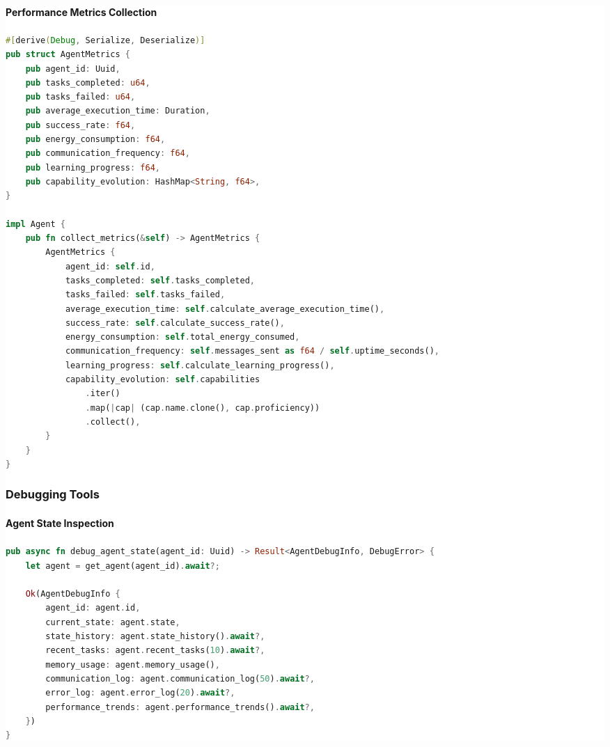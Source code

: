 #### Performance Metrics Collection
```rust
#[derive(Debug, Serialize, Deserialize)]
pub struct AgentMetrics {
    pub agent_id: Uuid,
    pub tasks_completed: u64,
    pub tasks_failed: u64,
    pub average_execution_time: Duration,
    pub success_rate: f64,
    pub energy_consumption: f64,
    pub communication_frequency: f64,
    pub learning_progress: f64,
    pub capability_evolution: HashMap<String, f64>,
}

impl Agent {
    pub fn collect_metrics(&self) -> AgentMetrics {
        AgentMetrics {
            agent_id: self.id,
            tasks_completed: self.tasks_completed,
            tasks_failed: self.tasks_failed,
            average_execution_time: self.calculate_average_execution_time(),
            success_rate: self.calculate_success_rate(),
            energy_consumption: self.total_energy_consumed,
            communication_frequency: self.messages_sent as f64 / self.uptime_seconds(),
            learning_progress: self.calculate_learning_progress(),
            capability_evolution: self.capabilities
                .iter()
                .map(|cap| (cap.name.clone(), cap.proficiency))
                .collect(),
        }
    }
}
```

### Debugging Tools

#### Agent State Inspection
```rust
pub async fn debug_agent_state(agent_id: Uuid) -> Result<AgentDebugInfo, DebugError> {
    let agent = get_agent(agent_id).await?;

    Ok(AgentDebugInfo {
        agent_id: agent.id,
        current_state: agent.state,
        state_history: agent.state_history().await?,
        recent_tasks: agent.recent_tasks(10).await?,
        memory_usage: agent.memory_usage(),
        communication_log: agent.communication_log(50).await?,
        error_log: agent.error_log(20).await?,
        performance_trends: agent.performance_trends().await?,
    })
}
```
